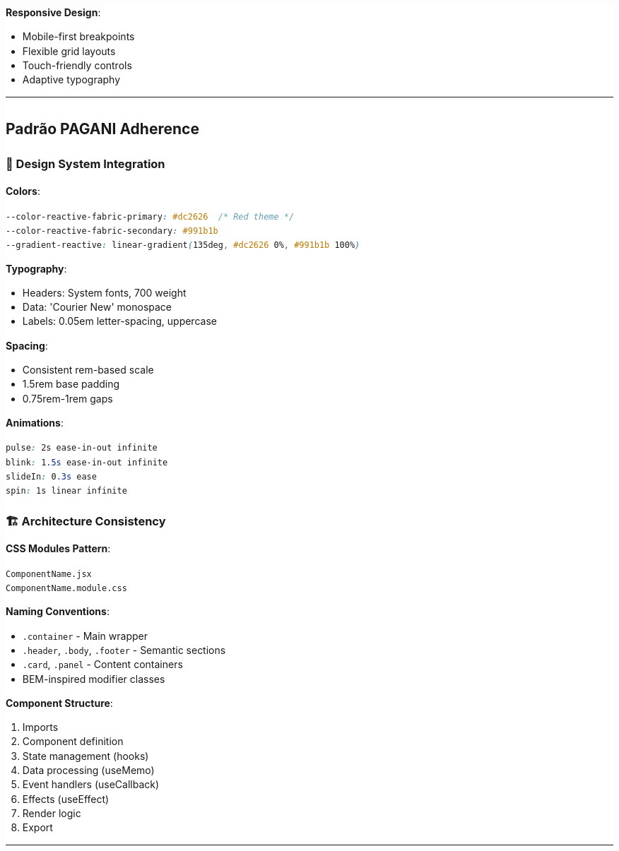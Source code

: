 **Responsive Design**:
- Mobile-first breakpoints
- Flexible grid layouts
- Touch-friendly controls
- Adaptive typography

---

## Padrão PAGANI Adherence

### 🎨 Design System Integration

**Colors**:
```css
--color-reactive-fabric-primary: #dc2626  /* Red theme */
--color-reactive-fabric-secondary: #991b1b
--gradient-reactive: linear-gradient(135deg, #dc2626 0%, #991b1b 100%)
```

**Typography**:
- Headers: System fonts, 700 weight
- Data: 'Courier New' monospace
- Labels: 0.05em letter-spacing, uppercase

**Spacing**:
- Consistent rem-based scale
- 1.5rem base padding
- 0.75rem-1rem gaps

**Animations**:
```css
pulse: 2s ease-in-out infinite
blink: 1.5s ease-in-out infinite
slideIn: 0.3s ease
spin: 1s linear infinite
```

### 🏗️ Architecture Consistency

**CSS Modules Pattern**:
```
ComponentName.jsx
ComponentName.module.css
```

**Naming Conventions**:
- `.container` - Main wrapper
- `.header`, `.body`, `.footer` - Semantic sections
- `.card`, `.panel` - Content containers
- BEM-inspired modifier classes

**Component Structure**:
1. Imports
2. Component definition
3. State management (hooks)
4. Data processing (useMemo)
5. Event handlers (useCallback)
6. Effects (useEffect)
7. Render logic
8. Export

---